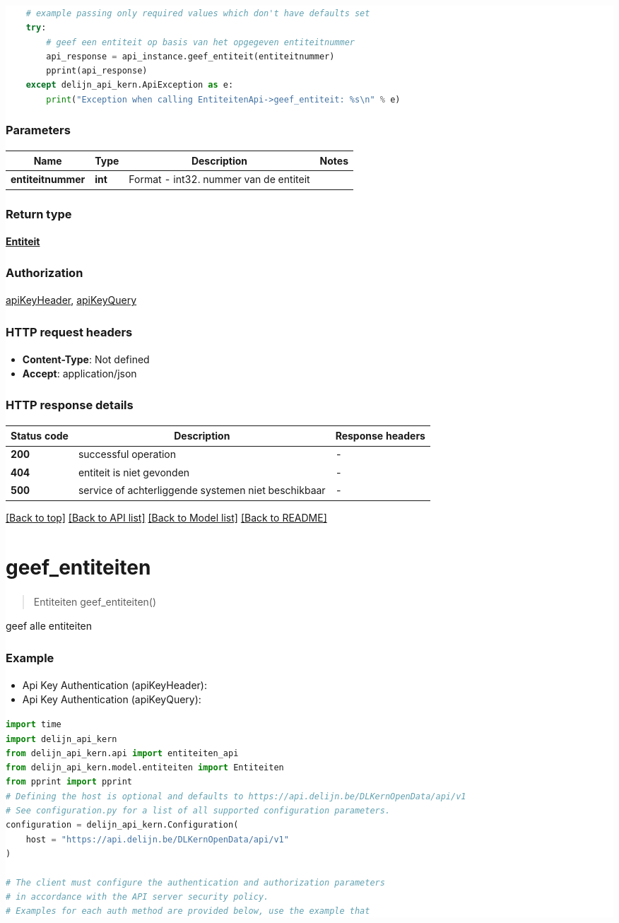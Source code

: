 ```python
    # example passing only required values which don't have defaults set
    try:
        # geef een entiteit op basis van het opgegeven entiteitnummer
        api_response = api_instance.geef_entiteit(entiteitnummer)
        pprint(api_response)
    except delijn_api_kern.ApiException as e:
        print("Exception when calling EntiteitenApi->geef_entiteit: %s\n" % e)
```


### Parameters

Name | Type | Description  | Notes
------------- | ------------- | ------------- | -------------
 **entiteitnummer** | **int**| Format - int32. nummer van de entiteit |

### Return type

[**Entiteit**](Entiteit.md)

### Authorization

[apiKeyHeader](../README.md#apiKeyHeader), [apiKeyQuery](../README.md#apiKeyQuery)

### HTTP request headers

 - **Content-Type**: Not defined
 - **Accept**: application/json


### HTTP response details

| Status code | Description | Response headers |
|-------------|-------------|------------------|
**200** | successful operation |  -  |
**404** | entiteit is niet gevonden |  -  |
**500** | service of achterliggende systemen niet beschikbaar |  -  |

[[Back to top]](#) [[Back to API list]](../README.md#documentation-for-api-endpoints) [[Back to Model list]](../README.md#documentation-for-models) [[Back to README]](../README.md)

# **geef_entiteiten**
> Entiteiten geef_entiteiten()

geef alle entiteiten

### Example

* Api Key Authentication (apiKeyHeader):
* Api Key Authentication (apiKeyQuery):

```python
import time
import delijn_api_kern
from delijn_api_kern.api import entiteiten_api
from delijn_api_kern.model.entiteiten import Entiteiten
from pprint import pprint
# Defining the host is optional and defaults to https://api.delijn.be/DLKernOpenData/api/v1
# See configuration.py for a list of all supported configuration parameters.
configuration = delijn_api_kern.Configuration(
    host = "https://api.delijn.be/DLKernOpenData/api/v1"
)

# The client must configure the authentication and authorization parameters
# in accordance with the API server security policy.
# Examples for each auth method are provided below, use the example that
```